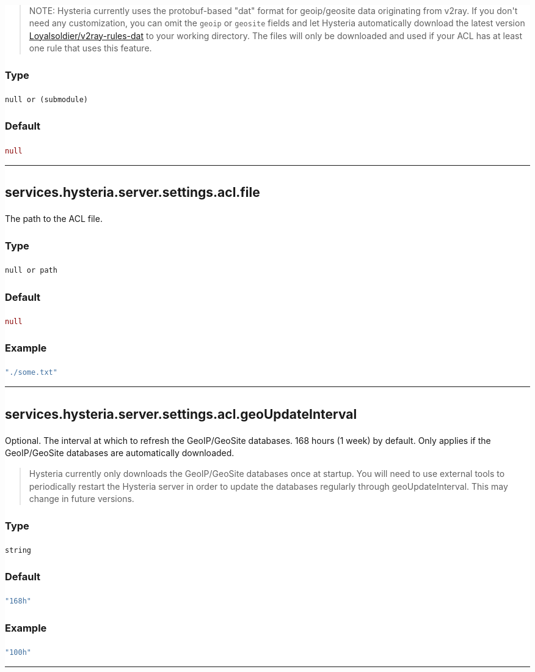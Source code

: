 > NOTE: Hysteria currently uses the protobuf-based "dat" format for geoip/geosite data originating from v2ray.
> If you don't need any customization, you can omit the `geoip` or `geosite` fields and let Hysteria automatically download the latest version [Loyalsoldier/v2ray-rules-dat](https://github.com/Loyalsoldier/v2ray-rules-dat) to your working directory.
> The files will only be downloaded and used if your ACL has at least one rule that uses this feature.
### Type
```
null or (submodule)
```
### Default
```nix
null
```
---
 
## services.hysteria.server.settings.acl.file
The path to the ACL file.
### Type
```
null or path
```
### Default
```nix
null
```
### Example 
```nix
"./some.txt"
```
---
 
## services.hysteria.server.settings.acl.geoUpdateInterval
Optional. The interval at which to refresh the GeoIP/GeoSite databases.
168 hours (1 week) by default. Only applies if the GeoIP/GeoSite databases are automatically downloaded.
> Hysteria currently only downloads the GeoIP/GeoSite databases once at startup.
> You will need to use external tools to periodically restart the Hysteria server in order to update the databases regularly through geoUpdateInterval.
> This may change in future versions.
### Type
```
string
```
### Default
```nix
"168h"
```
### Example 
```nix
"100h"
```
---
 